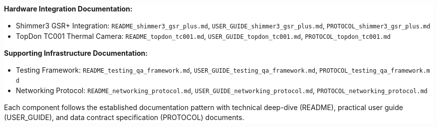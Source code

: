 **Hardware Integration Documentation:**
- Shimmer3 GSR+ Integration: `README_shimmer3_gsr_plus.md`, `USER_GUIDE_shimmer3_gsr_plus.md`, `PROTOCOL_shimmer3_gsr_plus.md`
- TopDon TC001 Thermal Camera: `README_topdon_tc001.md`, `USER_GUIDE_topdon_tc001.md`, `PROTOCOL_topdon_tc001.md`

**Supporting Infrastructure Documentation:**
- Testing Framework: `README_testing_qa_framework.md`, `USER_GUIDE_testing_qa_framework.md`, `PROTOCOL_testing_qa_framework.md`
- Networking Protocol: `README_networking_protocol.md`, `USER_GUIDE_networking_protocol.md`, `PROTOCOL_networking_protocol.md`

Each component follows the established documentation pattern with technical deep-dive (README), practical user guide (USER_GUIDE), and data contract specification (PROTOCOL) documents.